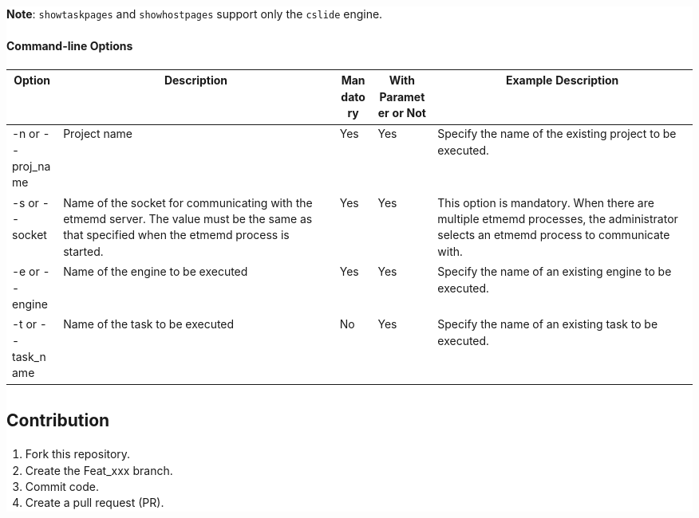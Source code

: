  **Note**: `showtaskpages` and `showhostpages` support only the `cslide` engine.

#### Command-line Options
| Option| Description | Mandatory | With Parameter or Not| Example Description|
|----|------|------|-------|------|
|-n or \-\-proj_name|	Project name|	Yes|	Yes|	Specify the name of the existing project to be executed.|
|-s or \-\-socket|	Name of the socket for communicating with the etmemd server. The value must be the same as that specified when the etmemd process is started.|	Yes|	Yes|	This option is mandatory. When there are multiple etmemd processes, the administrator selects an etmemd process to communicate with.|
|-e or \-\-engine|	Name of the engine to be executed|	Yes|	Yes|	Specify the name of an existing engine to be executed.|
|-t or \-\-task_name|	Name of the task to be executed|	No|	Yes|	Specify the name of an existing task to be executed.|

## Contribution

1.  Fork this repository.
2.  Create the Feat_xxx branch.
3.  Commit code.
4.  Create a pull request (PR).

